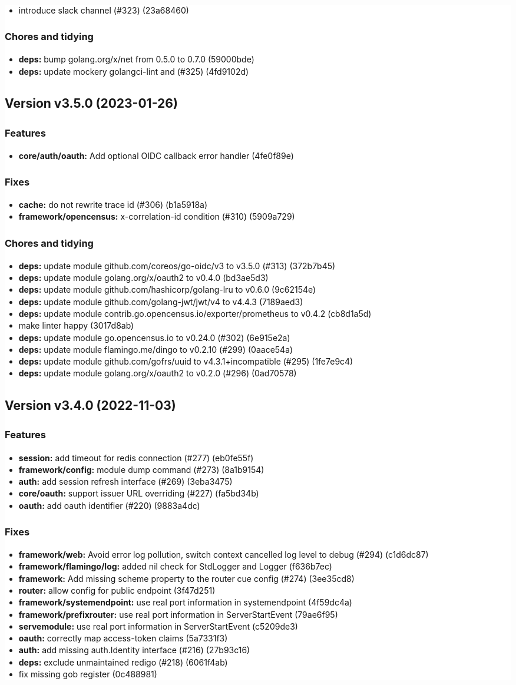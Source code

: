 - introduce slack channel (#323) (23a68460)

### Chores and tidying

- **deps:** bump golang.org/x/net from 0.5.0 to 0.7.0 (59000bde)
- **deps:** update mockery golangci-lint and  (#325) (4fd9102d)

## Version v3.5.0 (2023-01-26)

### Features

- **core/auth/oauth:** Add optional OIDC callback error handler (4fe0f89e)

### Fixes

- **cache:** do not rewrite trace id (#306) (b1a5918a)
- **framework/opencensus:** x-correlation-id condition (#310) (5909a729)

### Chores and tidying

- **deps:** update module github.com/coreos/go-oidc/v3 to v3.5.0 (#313) (372b7b45)
- **deps:** update module golang.org/x/oauth2 to v0.4.0 (bd3ae5d3)
- **deps:** update module github.com/hashicorp/golang-lru to v0.6.0 (9c62154e)
- **deps:** update module github.com/golang-jwt/jwt/v4 to v4.4.3 (7189aed3)
- **deps:** update module contrib.go.opencensus.io/exporter/prometheus to v0.4.2 (cb8d1a5d)
- make linter happy (3017d8ab)
- **deps:** update module go.opencensus.io to v0.24.0 (#302) (6e915e2a)
- **deps:** update module flamingo.me/dingo to v0.2.10 (#299) (0aace54a)
- **deps:** update module github.com/gofrs/uuid to v4.3.1+incompatible (#295) (1fe7e9c4)
- **deps:** update module golang.org/x/oauth2 to v0.2.0 (#296) (0ad70578)

## Version v3.4.0 (2022-11-03)

### Features

- **session:** add timeout for redis connection (#277) (eb0fe55f)
- **framework/config:** module dump command (#273) (8a1b9154)
- **auth:** add session refresh interface (#269) (3eba3475)
- **core/oauth:** support issuer URL overriding (#227) (fa5bd34b)
- **oauth:** add oauth identifier (#220) (9883a4dc)

### Fixes

- **framework/web:** Avoid error log pollution, switch context cancelled log level to debug (#294) (c1d6dc87)
- **framework/flamingo/log:** added nil check for StdLogger and Logger (f636b7ec)
- **framework:** Add missing scheme property to the router cue config (#274) (3ee35cd8)
- **router:** allow config for public endpoint (3f47d251)
- **framework/systemendpoint:** use real port information in systemendpoint (4f59dc4a)
- **framework/prefixrouter:** use real port information in ServerStartEvent (79ae6f95)
- **servemodule:** use real port information in ServerStartEvent (c5209de3)
- **oauth:** correctly map access-token claims (5a7331f3)
- **auth:** add missing auth.Identity interface (#216) (27b93c16)
- **deps:** exclude unmaintained redigo (#218) (6061f4ab)
- fix missing gob register (0c488981)
